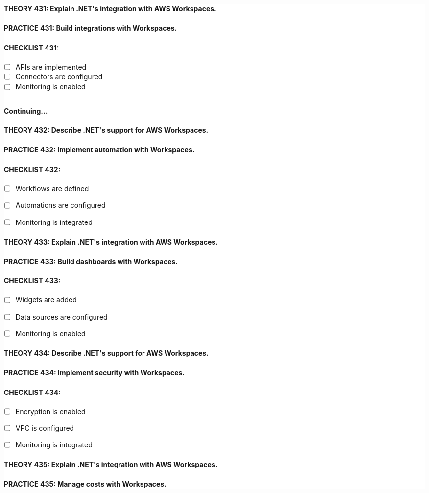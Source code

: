 
#### THEORY 431: Explain .NET's integration with AWS Workspaces.

#### PRACTICE 431: Build integrations with Workspaces.

#### CHECKLIST 431:

- [ ] APIs are implemented
- [ ] Connectors are configured
- [ ] Monitoring is enabled

---

**Continuing...**

#### THEORY 432: Describe .NET's support for AWS Workspaces.

#### PRACTICE 432: Implement automation with Workspaces.

#### CHECKLIST 432:

- [ ] Workflows are defined
- [ ] Automations are configured
- [ ] Monitoring is integrated


#### THEORY 433: Explain .NET's integration with AWS Workspaces.

#### PRACTICE 433: Build dashboards with Workspaces.

#### CHECKLIST 433:

- [ ] Widgets are added
- [ ] Data sources are configured
- [ ] Monitoring is enabled


#### THEORY 434: Describe .NET's support for AWS Workspaces.

#### PRACTICE 434: Implement security with Workspaces.

#### CHECKLIST 434:

- [ ] Encryption is enabled
- [ ] VPC is configured
- [ ] Monitoring is integrated


#### THEORY 435: Explain .NET's integration with AWS Workspaces.

#### PRACTICE 435: Manage costs with Workspaces.


[^1]: paste.txt
[^2]: https://aws.amazon.com/training/teams/aws-skills-guild/
[^3]: https://talent500.com/blog/net-backend-developer-roadmap-novice-to-expert/
[^4]: https://pages.awscloud.com/rs/112-TZM-766/images/AWS STJ Software Development Engineer Skill Map.pdf
[^5]: https://www.jetbrains.com/guide/dotnet/links/how-to-build-a-cloud-native-application-with-dotnet-and-aws/
[^6]: https://in.linkedin.com/in/babu-vasarla-122726243
[^7]: https://www.pluralsight.com/courses/fundamentals-building-dot-net-applications-aws
[^8]: https://github.com/Elfocrash/.NET-Backend-Developer-Roadmap
[^9]: https://www.iseazy.com/blog/competency-matrix/
[^10]: https://pages.awscloud.com/rs/112-TZM-766/images/AWS-Marketplace-DevOps-Cloud-Native-Maturity-Matrix.pdf?trk=196e7c90-1f6e-47e3-8d8c-3f3a0e7631ae\&sc_channel=psm
[^11]: https://www.youtube.com/watch?v=loqPXKDwbp4
[^12]: https://www.youtube.com/watch?v=KCBH1fEIrxc
[^13]: https://www.multiverse.io/en-GB/blog/what-is-a-skills-matrix-download-free-example-template
[^14]: https://aws.amazon.com/partners/programs/competencies/
[^15]: https://dotnet.microsoft.com/en-us/apps/ai/ml-dotnet
[^16]: https://dev.to/hamza_zeryouh/net-core-developer-roadmap-2025-eje
[^17]: https://www.reddit.com/r/programming/comments/1gniq2/programmer_competency_matrix/
[^18]: https://docs.aws.amazon.com/pdfs/wellarchitected/latest/framework/wellarchitected-framework.pdf?did=wp_card\&trk=wp_card
[^19]: https://docs.aws.amazon.com/prescriptive-guidance/latest/patterns/explore-full-stack-cloud-native-web-application-development-with-green-boost.html
[^20]: https://itexpert.work/creating-a-competency-matrix-to-evaluate-employees-and-candidates-step-by-step-guide-and-examples/
[^21]: https://www.linkedin.com/posts/brijpandeyji_the-ultimate-cloud-native-skills-roadmap-activity-7281270658448154624-aoHV